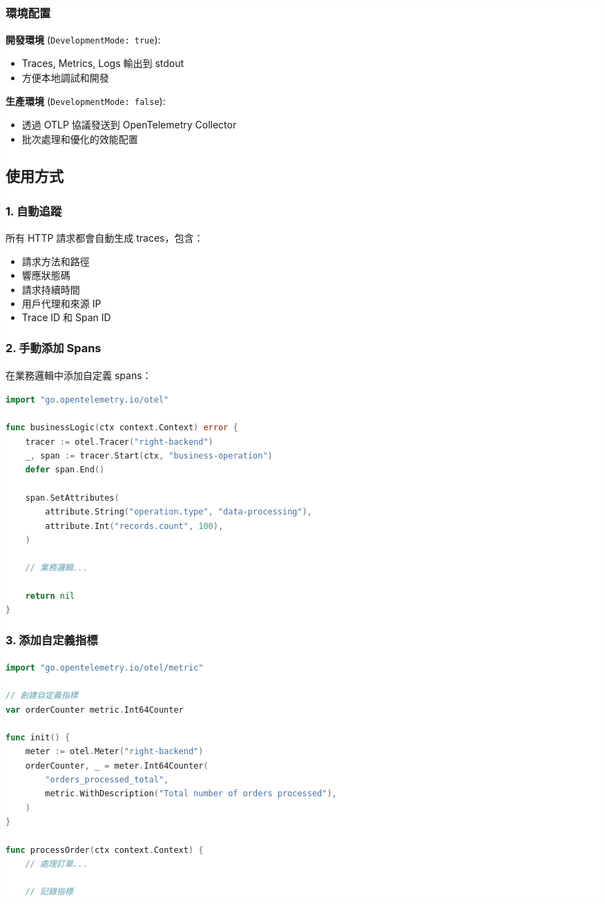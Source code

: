 ### 環境配置

**開發環境** (`DevelopmentMode: true`):
- Traces, Metrics, Logs 輸出到 stdout
- 方便本地調試和開發

**生產環境** (`DevelopmentMode: false`):
- 透過 OTLP 協議發送到 OpenTelemetry Collector
- 批次處理和優化的效能配置

## 使用方式

### 1. 自動追蹤

所有 HTTP 請求都會自動生成 traces，包含：

- 請求方法和路徑
- 響應狀態碼
- 請求持續時間
- 用戶代理和來源 IP
- Trace ID 和 Span ID

### 2. 手動添加 Spans

在業務邏輯中添加自定義 spans：

```go
import "go.opentelemetry.io/otel"

func businessLogic(ctx context.Context) error {
    tracer := otel.Tracer("right-backend")
    _, span := tracer.Start(ctx, "business-operation")
    defer span.End()
    
    span.SetAttributes(
        attribute.String("operation.type", "data-processing"),
        attribute.Int("records.count", 100),
    )
    
    // 業務邏輯...
    
    return nil
}
```

### 3. 添加自定義指標

```go
import "go.opentelemetry.io/otel/metric"

// 創建自定義指標
var orderCounter metric.Int64Counter

func init() {
    meter := otel.Meter("right-backend")
    orderCounter, _ = meter.Int64Counter(
        "orders_processed_total",
        metric.WithDescription("Total number of orders processed"),
    )
}

func processOrder(ctx context.Context) {
    // 處理訂單...
    
    // 記錄指標
```